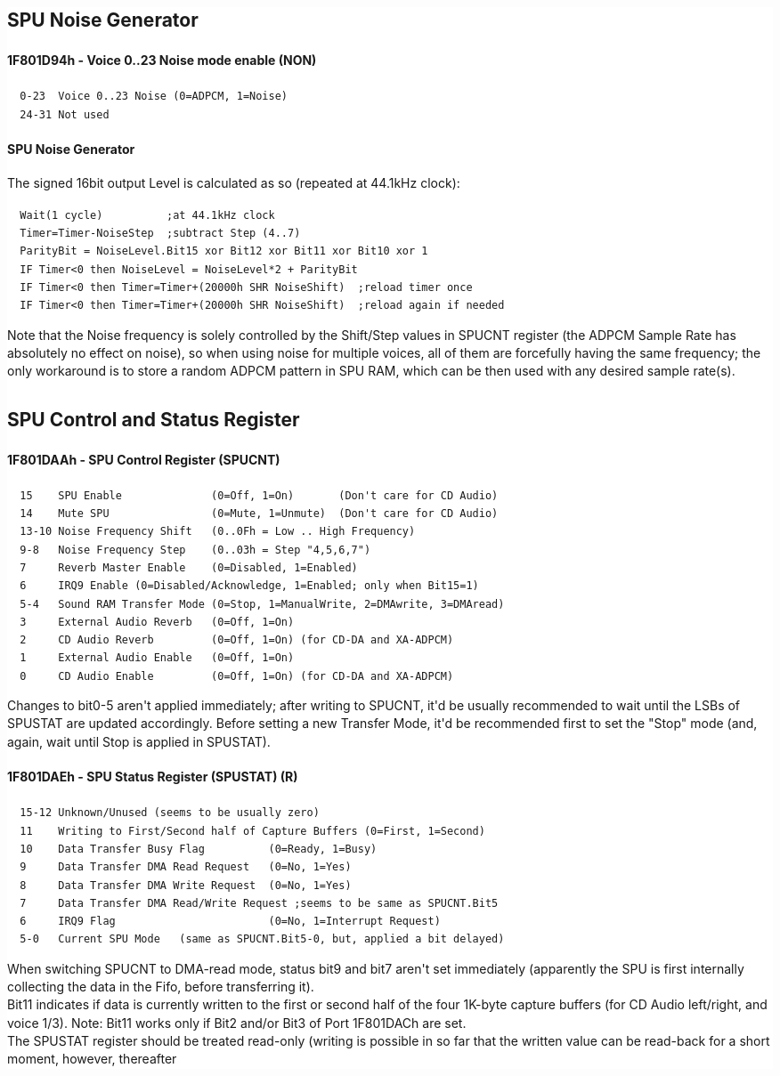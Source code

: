 ##   SPU Noise Generator
#### 1F801D94h - Voice 0..23 Noise mode enable (NON)
```
  0-23  Voice 0..23 Noise (0=ADPCM, 1=Noise)
  24-31 Not used
```

#### SPU Noise Generator
The signed 16bit output Level is calculated as so (repeated at 44.1kHz clock):<br/>
```
  Wait(1 cycle)          ;at 44.1kHz clock
  Timer=Timer-NoiseStep  ;subtract Step (4..7)
  ParityBit = NoiseLevel.Bit15 xor Bit12 xor Bit11 xor Bit10 xor 1
  IF Timer<0 then NoiseLevel = NoiseLevel*2 + ParityBit
  IF Timer<0 then Timer=Timer+(20000h SHR NoiseShift)  ;reload timer once
  IF Timer<0 then Timer=Timer+(20000h SHR NoiseShift)  ;reload again if needed
```
Note that the Noise frequency is solely controlled by the Shift/Step values in
SPUCNT register (the ADPCM Sample Rate has absolutely no effect on noise), so
when using noise for multiple voices, all of them are forcefully having the
same frequency; the only workaround is to store a random ADPCM pattern in SPU
RAM, which can be then used with any desired sample rate(s).<br/>



##   SPU Control and Status Register
#### 1F801DAAh - SPU Control Register (SPUCNT)
```
  15    SPU Enable              (0=Off, 1=On)       (Don't care for CD Audio)
  14    Mute SPU                (0=Mute, 1=Unmute)  (Don't care for CD Audio)
  13-10 Noise Frequency Shift   (0..0Fh = Low .. High Frequency)
  9-8   Noise Frequency Step    (0..03h = Step "4,5,6,7")
  7     Reverb Master Enable    (0=Disabled, 1=Enabled)
  6     IRQ9 Enable (0=Disabled/Acknowledge, 1=Enabled; only when Bit15=1)
  5-4   Sound RAM Transfer Mode (0=Stop, 1=ManualWrite, 2=DMAwrite, 3=DMAread)
  3     External Audio Reverb   (0=Off, 1=On)
  2     CD Audio Reverb         (0=Off, 1=On) (for CD-DA and XA-ADPCM)
  1     External Audio Enable   (0=Off, 1=On)
  0     CD Audio Enable         (0=Off, 1=On) (for CD-DA and XA-ADPCM)
```
Changes to bit0-5 aren't applied immediately; after writing to SPUCNT, it'd be
usually recommended to wait until the LSBs of SPUSTAT are updated accordingly.
Before setting a new Transfer Mode, it'd be recommended first to set the "Stop"
mode (and, again, wait until Stop is applied in SPUSTAT).<br/>

#### 1F801DAEh - SPU Status Register  (SPUSTAT) (R)
```
  15-12 Unknown/Unused (seems to be usually zero)
  11    Writing to First/Second half of Capture Buffers (0=First, 1=Second)
  10    Data Transfer Busy Flag          (0=Ready, 1=Busy)
  9     Data Transfer DMA Read Request   (0=No, 1=Yes)
  8     Data Transfer DMA Write Request  (0=No, 1=Yes)
  7     Data Transfer DMA Read/Write Request ;seems to be same as SPUCNT.Bit5
  6     IRQ9 Flag                        (0=No, 1=Interrupt Request)
  5-0   Current SPU Mode   (same as SPUCNT.Bit5-0, but, applied a bit delayed)
```
When switching SPUCNT to DMA-read mode, status bit9 and bit7 aren't set
immediately (apparently the SPU is first internally collecting the data in the
Fifo, before transferring it).<br/>
Bit11 indicates if data is currently written to the first or second half of the
four 1K-byte capture buffers (for CD Audio left/right, and voice 1/3). Note:
Bit11 works only if Bit2 and/or Bit3 of Port 1F801DACh are set.<br/>
The SPUSTAT register should be treated read-only (writing is possible in so far
that the written value can be read-back for a short moment, however, thereafter
